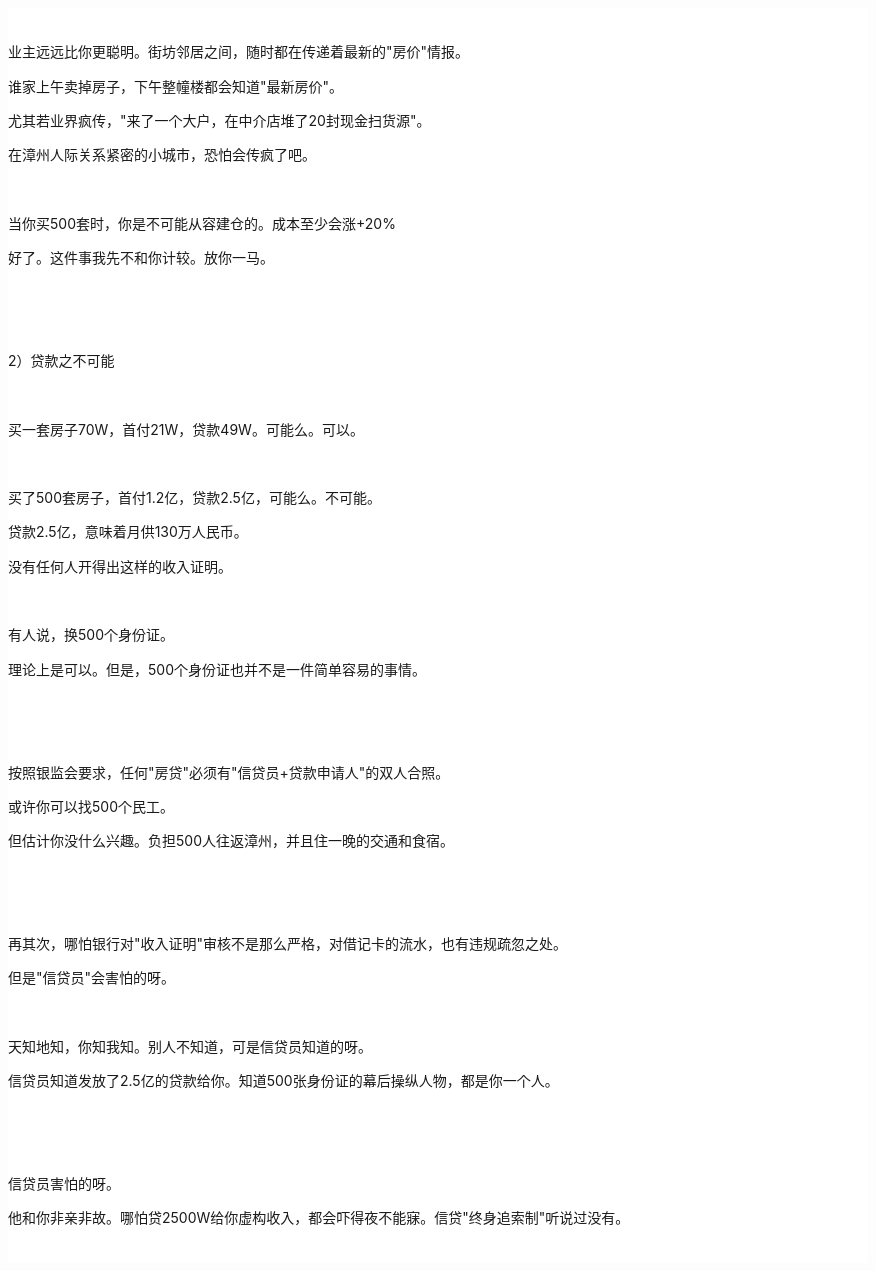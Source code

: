  

业主远远比你更聪明。街坊邻居之间，随时都在传递着最新的"房价"情报。

谁家上午卖掉房子，下午整幢楼都会知道"最新房价"。

尤其若业界疯传，"来了一个大户，在中介店堆了20封现金扫货源"。

在漳州人际关系紧密的小城市，恐怕会传疯了吧。

 

当你买500套时，你是不可能从容建仓的。成本至少会涨+20%

好了。这件事我先不和你计较。放你一马。

 

 

2）贷款之不可能

 

买一套房子70W，首付21W，贷款49W。可能么。可以。

 

买了500套房子，首付1.2亿，贷款2.5亿，可能么。不可能。

贷款2.5亿，意味着月供130万人民币。

没有任何人开得出这样的收入证明。

 

有人说，换500个身份证。

理论上是可以。但是，500个身份证也并不是一件简单容易的事情。

 

 

按照银监会要求，任何"房贷"必须有"信贷员+贷款申请人"的双人合照。

或许你可以找500个民工。

但估计你没什么兴趣。负担500人往返漳州，并且住一晚的交通和食宿。

 

 

再其次，哪怕银行对"收入证明"审核不是那么严格，对借记卡的流水，也有违规疏忽之处。

但是"信贷员"会害怕的呀。

 

天知地知，你知我知。别人不知道，可是信贷员知道的呀。

信贷员知道发放了2.5亿的贷款给你。知道500张身份证的幕后操纵人物，都是你一个人。

 

 

信贷员害怕的呀。

他和你非亲非故。哪怕贷2500W给你虚构收入，都会吓得夜不能寐。信贷"终身追索制"听说过没有。

 
